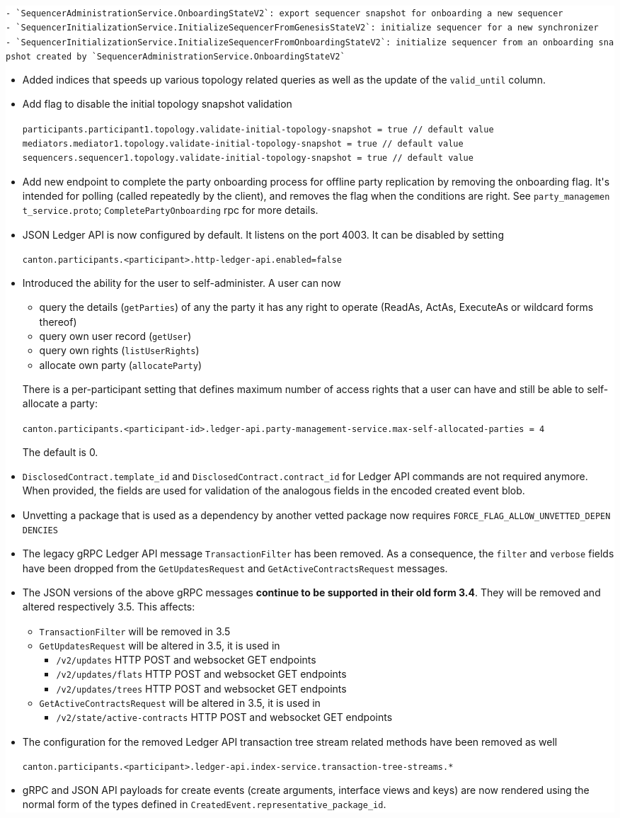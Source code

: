     - `SequencerAdministrationService.OnboardingStateV2`: export sequencer snapshot for onboarding a new sequencer
    - `SequencerInitializationService.InitializeSequencerFromGenesisStateV2`: initialize sequencer for a new synchronizer
    - `SequencerInitializationService.InitializeSequencerFromOnboardingStateV2`: initialize sequencer from an onboarding snapshot created by `SequencerAdministrationService.OnboardingStateV2`

- Added indices that speeds up various topology related queries as well as the update of the `valid_until` column.
- Add flag to disable the initial topology snapshot validation
  ```
  participants.participant1.topology.validate-initial-topology-snapshot = true // default value
  mediators.mediator1.topology.validate-initial-topology-snapshot = true // default value
  sequencers.sequencer1.topology.validate-initial-topology-snapshot = true // default value
  ```

- Add new endpoint to complete the party onboarding process for offline party replication by removing the onboarding flag.
  It's intended for polling (called repeatedly by the client), and removes the flag when the conditions are right.
  See `party_management_service.proto`; `CompletePartyOnboarding` rpc for more details.

- JSON Ledger API is now configured by default. It listens on the port 4003. It can be disabled by setting
  ```
  canton.participants.<participant>.http-ledger-api.enabled=false
  ```
- Introduced the ability for the user to self-administer. A user can now
    - query the details (`getParties`) of any the party it has any right to operate (ReadAs, ActAs, ExecuteAs or wildcard forms thereof)
    - query own user record (`getUser`)
    - query own rights (`listUserRights`)
    - allocate own party (`allocateParty`)

  There is a per-participant setting that defines maximum number of access rights that a user can have and still
  be able to self-allocate a party:
  ```
  canton.participants.<participant-id>.ledger-api.party-management-service.max-self-allocated-parties = 4
  ```
  The default is 0.
- `DisclosedContract.template_id` and `DisclosedContract.contract_id` for Ledger API commands
  are not required anymore. When provided, the fields are used for validation of the analogous fields in the encoded
  created event blob.
- Unvetting a package that is used as a dependency by another vetted package now requires `FORCE_FLAG_ALLOW_UNVETTED_DEPENDENCIES`
- The legacy gRPC Ledger API message `TransactionFilter` has been removed. As a consequence, the `filter` and `verbose` fields
  have been dropped from the `GetUpdatesRequest` and `GetActiveContractsRequest` messages.
- The JSON versions of the above gRPC messages **continue to be supported in their old form 3.4**.
  They will be removed and altered respectively 3.5. This affects:
  - `TransactionFilter` will be removed in 3.5
  - `GetUpdatesRequest` will be altered in 3.5, it is used in
    - `/v2/updates` HTTP POST and websocket GET endpoints
    - `/v2/updates/flats` HTTP POST and websocket GET endpoints
    - `/v2/updates/trees` HTTP POST and websocket GET endpoints
  - `GetActiveContractsRequest` will be altered in 3.5, it is used in
    - `/v2/state/active-contracts` HTTP POST and websocket GET endpoints
- The configuration for the removed Ledger API transaction tree stream related methods have been removed as well
  ```
  canton.participants.<participant>.ledger-api.index-service.transaction-tree-streams.*
  ```
- gRPC and JSON API payloads for create events (create arguments, interface views and keys) are now
  rendered using the normal form of the types defined in `CreatedEvent.representative_package_id`.
